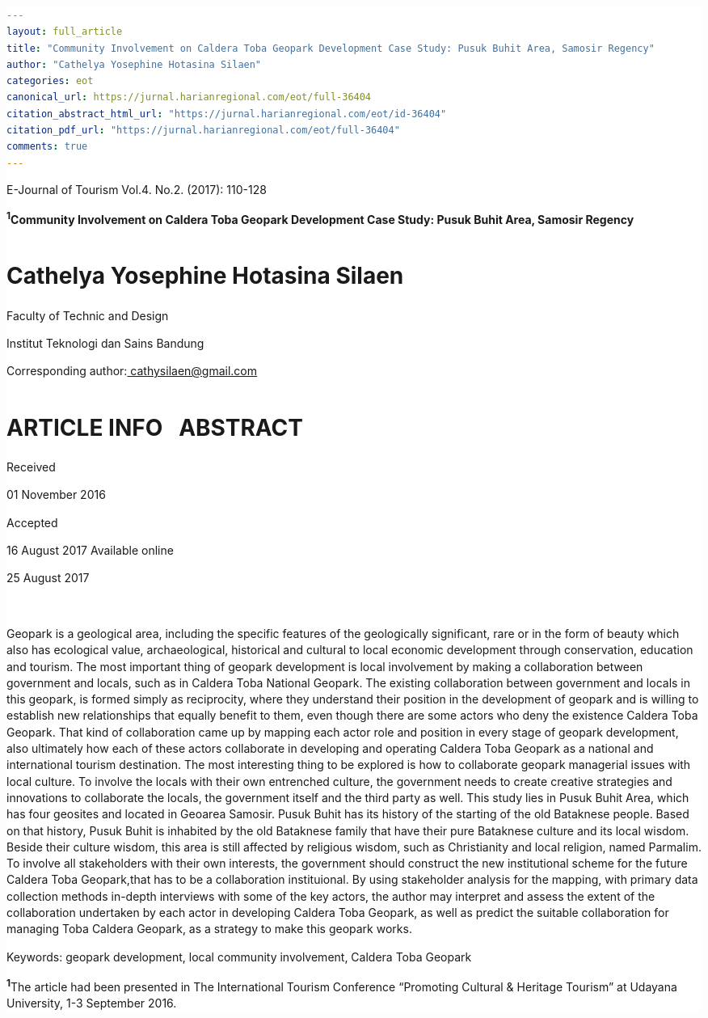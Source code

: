 ```yaml
---
layout: full_article
title: "Community Involvement on Caldera Toba Geopark Development Case Study: Pusuk Buhit Area, Samosir Regency"
author: "Cathelya Yosephine Hotasina Silaen"
categories: eot
canonical_url: https://jurnal.harianregional.com/eot/full-36404 
citation_abstract_html_url: "https://jurnal.harianregional.com/eot/id-36404"
citation_pdf_url: "https://jurnal.harianregional.com/eot/full-36404"  
comments: true
---
```


<p><span class="font5">E-Journal of Tourism Vol.4. No.2. (2017): 110-128</span></p>
<p><span class="font6" style="font-weight:bold;"><sup>1</sup>Community Involvement on Caldera Toba Geopark Development Case Study: Pusuk Buhit Area, Samosir Regency</span></p><a name="caption1"></a>
<h1><a name="bookmark0"></a><span class="font5" style="font-weight:bold;"><a name="bookmark1"></a>Cathelya Yosephine Hotasina Silaen</span></h1>
<p><span class="font5">Faculty of Technic and Design</span></p>
<p><span class="font5">Institut Teknologi dan Sains Bandung</span></p>
<p><span class="font5">Corresponding author:</span><a href="mailto:cathysilaen@gmail.com"><span class="font5"> </span><span class="font5" style="text-decoration:underline;">cathysilaen@gmail.com</span></a></p>
<h1><a name="bookmark2"></a><span class="font5" style="font-weight:bold;"><a name="bookmark3"></a>ARTICLE INFO &nbsp;&nbsp;ABSTRACT</span></h1>
<div>
<p><span class="font4">Received</span></p>
<p><span class="font4">01 November 2016</span></p>
<p><span class="font4">Accepted</span></p>
<p><span class="font4">16 August 2017 Available online</span></p>
<p><span class="font4">25 August 2017</span></p>
</div><br clear="all">
<p><span class="font5">Geopark is a geological area, including the specific features of the geologically significant, rare or in the form of beauty which also has ecological value, archaeological, historical and cultural to local economic development through conservation, education and tourism. The most important thing of geopark development is local involvement by making a collaboration between government and locals, such as in Caldera Toba National Geopark. The existing collaboration between government and locals in this geopark, is formed simply as reciprocity, where they understand their position in the development of geopark and is willing to establish new relationships that equally benefit to them, even though there are some actors who deny the existence Caldera Toba Geopark. That kind of collaboration came up by mapping each actor role and position in every stage of geopark development, also ultimately how each of these actors collaborate in developing and operating Caldera Toba Geopark as a national and international tourism destination. The most interesting thing to be explored is how to collaborate geopark managerial issues with local culture. To involve the locals with their own entrenched culture, the government needs to create creative strategies and innovations to collaborate the locals, the government itself and the third party as well. This study lies in Pusuk Buhit Area, which has four geosites and located in Geoarea Samosir. Pusuk Buhit has its history of the starting of the old Bataknese people. Based on that history, Pusuk Buhit is inhabited by the old Bataknese family that have their pure Bataknese culture and its local wisdom. Beside their culture wisdom, this area is still affected by religious wisdom, such as Christianity and local religion, named Parmalim. To involve all stakeholders with their own interests, the government should construct the new institutional scheme for the future Caldera Toba Geopark,that has to be a collaboration instituional. By using stakeholder analysis for the mapping, with primary data collection methods in-depth interviews with some of the key actors, the author may interpret and assess the extent of the collaboration undertaken by each actor in developing Caldera Toba Geopark, as well as predict the suitable collaboration for managing Toba Caldera Geopark, as a strategy to make this geopark works.</span></p>
<p><span class="font5">Keywords: geopark development, local community involvement, Caldera Toba Geopark</span></p>
<p><span class="font1" style="font-weight:bold;"><sup>1</sup></span><span class="font3">The article had been presented in The International Tourism Conference “Promoting Cultural &amp;&nbsp;Heritage Tourism” at Udayana University, 1-3 September 2016.</span></p>